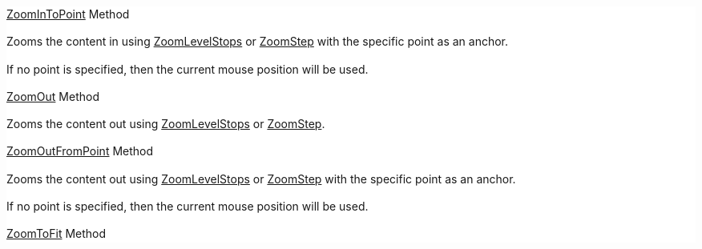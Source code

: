 </td>
</tr>

<tr>
<td>

[ZoomInToPoint](xref:ActiproSoftware.Windows.Controls.Navigation.ZoomContentControl.ZoomInToPoint*) Method

</td>
<td>

Zooms the content in using [ZoomLevelStops](xref:ActiproSoftware.Windows.Controls.Navigation.ZoomContentControl.ZoomLevelStops) or [ZoomStep](xref:ActiproSoftware.Windows.Controls.Navigation.ZoomContentControl.ZoomStep) with the specific point as an anchor.

If no point is specified, then the current mouse position will be used.

</td>
</tr>

<tr>
<td>

[ZoomOut](xref:ActiproSoftware.Windows.Controls.Navigation.ZoomContentControl.ZoomOut*) Method

</td>
<td>

Zooms the content out using [ZoomLevelStops](xref:ActiproSoftware.Windows.Controls.Navigation.ZoomContentControl.ZoomLevelStops) or [ZoomStep](xref:ActiproSoftware.Windows.Controls.Navigation.ZoomContentControl.ZoomStep).

</td>
</tr>

<tr>
<td>

[ZoomOutFromPoint](xref:ActiproSoftware.Windows.Controls.Navigation.ZoomContentControl.ZoomOutFromPoint*) Method

</td>
<td>

Zooms the content out using [ZoomLevelStops](xref:ActiproSoftware.Windows.Controls.Navigation.ZoomContentControl.ZoomLevelStops) or [ZoomStep](xref:ActiproSoftware.Windows.Controls.Navigation.ZoomContentControl.ZoomStep) with the specific point as an anchor.

If no point is specified, then the current mouse position will be used.

</td>
</tr>

<tr>
<td>

[ZoomToFit](xref:ActiproSoftware.Windows.Controls.Navigation.ZoomContentControl.ZoomToFit*) Method

</td>
<td>
